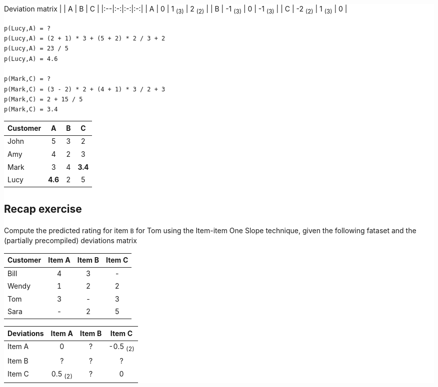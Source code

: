 Deviation matrix
| | A | B | C |
|:--|:-:|:-:|:-:|
| A | 0 | 1 <sub>(3)</sub> | 2 <sub>(2)</sub> |
| B | -1 <sub>(3)</sub> | 0 | -1 <sub>(3)</sub> |
| C | -2 <sub>(2)</sub> | 1 <sub>(3)</sub> | 0 |

```
p(Lucy,A) = ?
p(Lucy,A) = (2 + 1) * 3 + (5 + 2) * 2 / 3 + 2
p(Lucy,A) = 23 / 5
p(Lucy,A) = 4.6

p(Mark,C) = ?
p(Mark,C) = (3 - 2) * 2 + (4 + 1) * 3 / 2 + 3
p(Mark,C) = 2 + 15 / 5
p(Mark,C) = 3.4
```

|Customer|A|B|C|
|:--|:-:|:-:|:-:|
|John|5|3|2|
|Amy|4|2|3|
|Mark|3|4|**3.4**|
|Lucy|**4.6**|2|5|

##      Recap exercise

Compute the predicted rating for item `B` for Tom using the Item-item One Slope technique, given the following fataset and the (partially precompiled) deviations matrix

| Customer | Item A | Item B | Item C |
|:---------|:------:|:------:|:------:|
| Bill | 4 | 3 | - |
| Wendy | 1 | 2 | 2 |
| Tom | 3 | - | 3 |
| Sara | - | 2 | 5 |

| Deviations | Item A | Item B | Item C |
|:-----------|:------:|:------:|:------:|
| Item A | 0 | ? | -0.5 <sub>(2)</sub> |
| Item B | ? | ? | ? |
| Item C | 0.5 <sub>(2)</sub> | ? | 0 |

